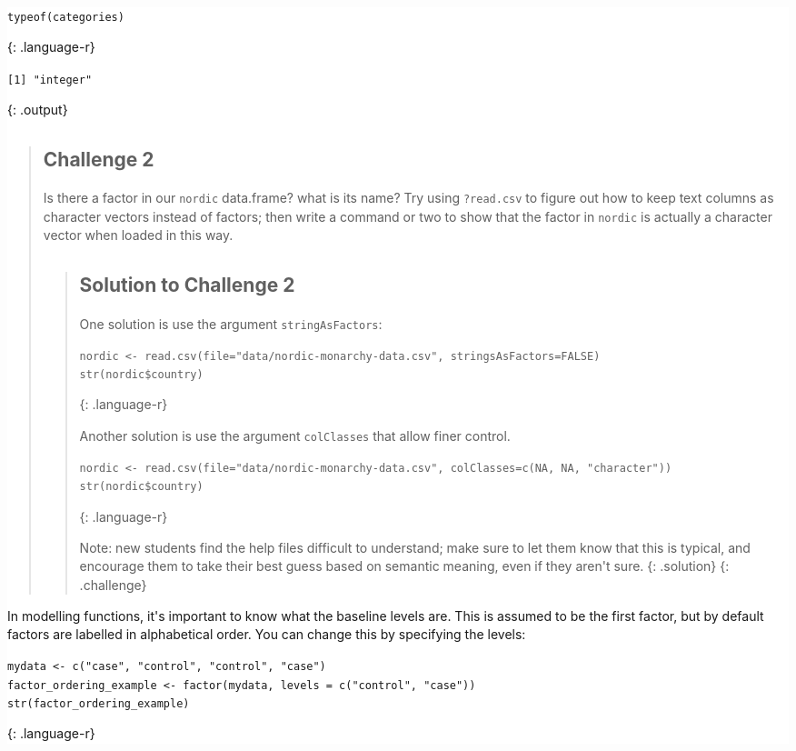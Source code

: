 

~~~
typeof(categories)
~~~
{: .language-r}



~~~
[1] "integer"
~~~
{: .output}

> ## Challenge 2
>
> Is there a factor in our `nordic` data.frame? what is its name?
> Try using `?read.csv` to figure out how to keep text columns as character
> vectors instead of factors; then write a command or two to show that the factor
> in `nordic` is actually a character vector when loaded in this way.
>
> > ## Solution to Challenge 2
> >
> > One solution is use the argument `stringAsFactors`:
> >
> > 
> > ~~~
> > nordic <- read.csv(file="data/nordic-monarchy-data.csv", stringsAsFactors=FALSE)
> > str(nordic$country)
> > ~~~
> > {: .language-r}
> >
> > Another solution is use the argument `colClasses`
> > that allow finer control.
> >
> > 
> > ~~~
> > nordic <- read.csv(file="data/nordic-monarchy-data.csv", colClasses=c(NA, NA, "character"))
> > str(nordic$country)
> > ~~~
> > {: .language-r}
> >
> > Note: new students find the help files difficult to understand; make sure to let them know
> > that this is typical, and encourage them to take their best guess based on semantic meaning,
> > even if they aren't sure.
> {: .solution}
{: .challenge}

In modelling functions, it's important to know what the baseline levels are. This
is assumed to be the first factor, but by default factors are labelled in
alphabetical order. You can change this by specifying the levels:


~~~
mydata <- c("case", "control", "control", "case")
factor_ordering_example <- factor(mydata, levels = c("control", "case"))
str(factor_ordering_example)
~~~
{: .language-r}
